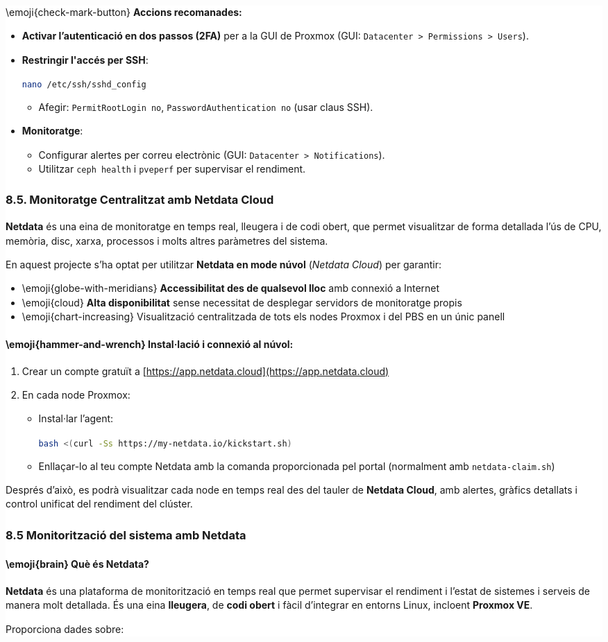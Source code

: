 \emoji{check-mark-button} **Accions recomanades:**

* **Activar l’autenticació en dos passos (2FA)** per a la GUI de Proxmox (GUI: `Datacenter > Permissions > Users`).
* **Restringir l'accés per SSH**:

  ```bash
  nano /etc/ssh/sshd_config
  ```

  * Afegir: `PermitRootLogin no`, `PasswordAuthentication no` (usar claus SSH).
* **Monitoratge**:

  * Configurar alertes per correu electrònic (GUI: `Datacenter > Notifications`).
  * Utilitzar `ceph health` i `pveperf` per supervisar el rendiment.

### **8.5. Monitoratge Centralitzat amb Netdata Cloud**

**Netdata** és una eina de monitoratge en temps real, lleugera i de codi obert, que permet visualitzar de forma detallada l’ús de CPU, memòria, disc, xarxa, processos i molts altres paràmetres del sistema.

En aquest projecte s’ha optat per utilitzar **Netdata en mode núvol** (*Netdata Cloud*) per garantir:

* \emoji{globe-with-meridians} **Accessibilitat des de qualsevol lloc** amb connexió a Internet
* \emoji{cloud} **Alta disponibilitat** sense necessitat de desplegar servidors de monitoratge propis
* \emoji{chart-increasing} Visualització centralitzada de tots els nodes Proxmox i del PBS en un únic panell

#### \emoji{hammer-and-wrench} Instal·lació i connexió al núvol:

1. Crear un compte gratuït a [https://app.netdata.cloud](https://app.netdata.cloud)
2. En cada node Proxmox:

   * Instal·lar l’agent:

     ```bash
     bash <(curl -Ss https://my-netdata.io/kickstart.sh)
     ```
   * Enllaçar-lo al teu compte Netdata amb la comanda proporcionada pel portal (normalment amb `netdata-claim.sh`)

Després d’això, es podrà visualitzar cada node en temps real des del tauler de **Netdata Cloud**, amb alertes, gràfics detallats i control unificat del rendiment del clúster.

### 8.5 Monitorització del sistema amb **Netdata**

#### \emoji{brain} Què és Netdata?

**Netdata** és una plataforma de monitorització en temps real que permet supervisar el rendiment i l’estat de sistemes i serveis de manera molt detallada. És una eina **lleugera**, de **codi obert** i fàcil d’integrar en entorns Linux, incloent **Proxmox VE**.

Proporciona dades sobre:
